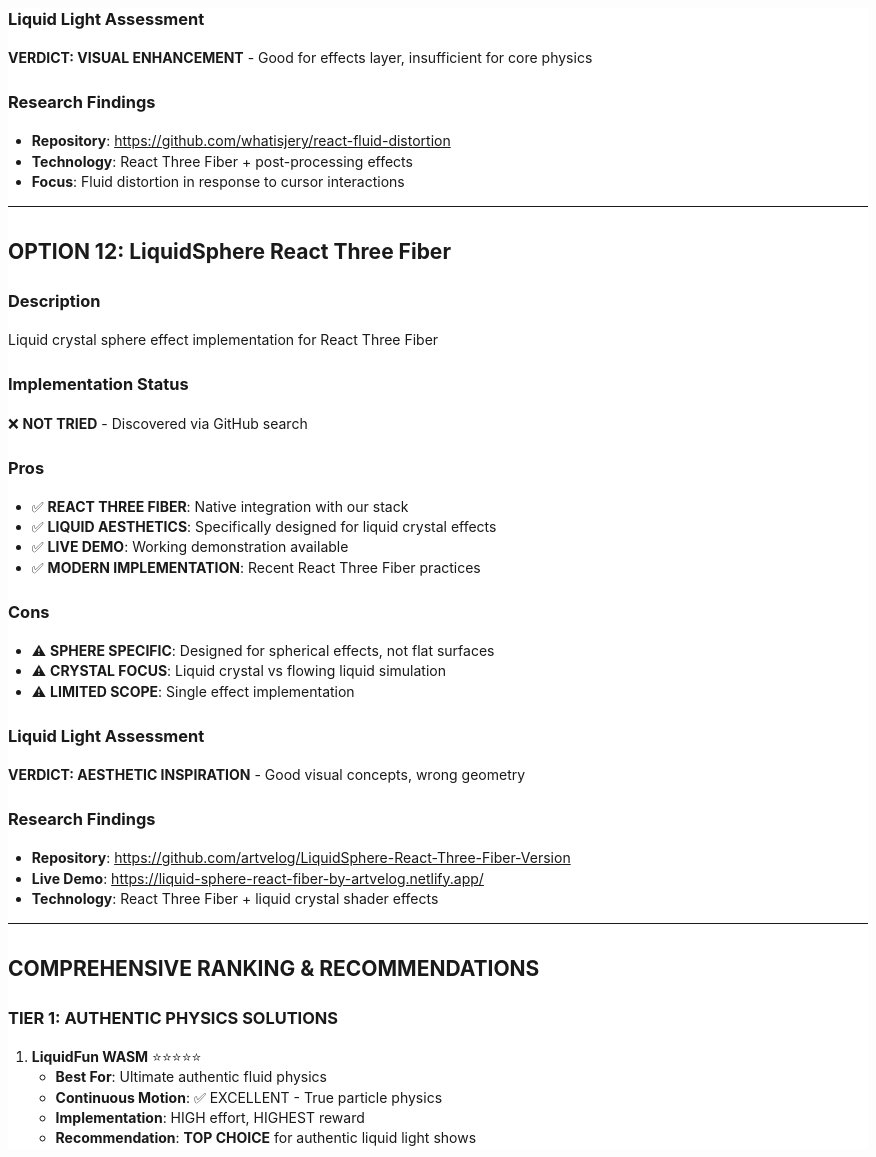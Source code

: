 ### Liquid Light Assessment
**VERDICT: VISUAL ENHANCEMENT** - Good for effects layer, insufficient for core physics

### Research Findings
- **Repository**: https://github.com/whatisjery/react-fluid-distortion
- **Technology**: React Three Fiber + post-processing effects
- **Focus**: Fluid distortion in response to cursor interactions

---

## OPTION 12: LiquidSphere React Three Fiber

### Description
Liquid crystal sphere effect implementation for React Three Fiber

### Implementation Status
❌ **NOT TRIED** - Discovered via GitHub search

### Pros
- ✅ **REACT THREE FIBER**: Native integration with our stack
- ✅ **LIQUID AESTHETICS**: Specifically designed for liquid crystal effects
- ✅ **LIVE DEMO**: Working demonstration available
- ✅ **MODERN IMPLEMENTATION**: Recent React Three Fiber practices

### Cons
- ⚠️ **SPHERE SPECIFIC**: Designed for spherical effects, not flat surfaces
- ⚠️ **CRYSTAL FOCUS**: Liquid crystal vs flowing liquid simulation
- ⚠️ **LIMITED SCOPE**: Single effect implementation

### Liquid Light Assessment
**VERDICT: AESTHETIC INSPIRATION** - Good visual concepts, wrong geometry

### Research Findings
- **Repository**: https://github.com/artvelog/LiquidSphere-React-Three-Fiber-Version
- **Live Demo**: https://liquid-sphere-react-fiber-by-artvelog.netlify.app/
- **Technology**: React Three Fiber + liquid crystal shader effects

---

## COMPREHENSIVE RANKING & RECOMMENDATIONS

### TIER 1: AUTHENTIC PHYSICS SOLUTIONS

1. **LiquidFun WASM** ⭐⭐⭐⭐⭐
   - **Best For**: Ultimate authentic fluid physics
   - **Continuous Motion**: ✅ EXCELLENT - True particle physics
   - **Implementation**: HIGH effort, HIGHEST reward
   - **Recommendation**: **TOP CHOICE** for authentic liquid light shows

